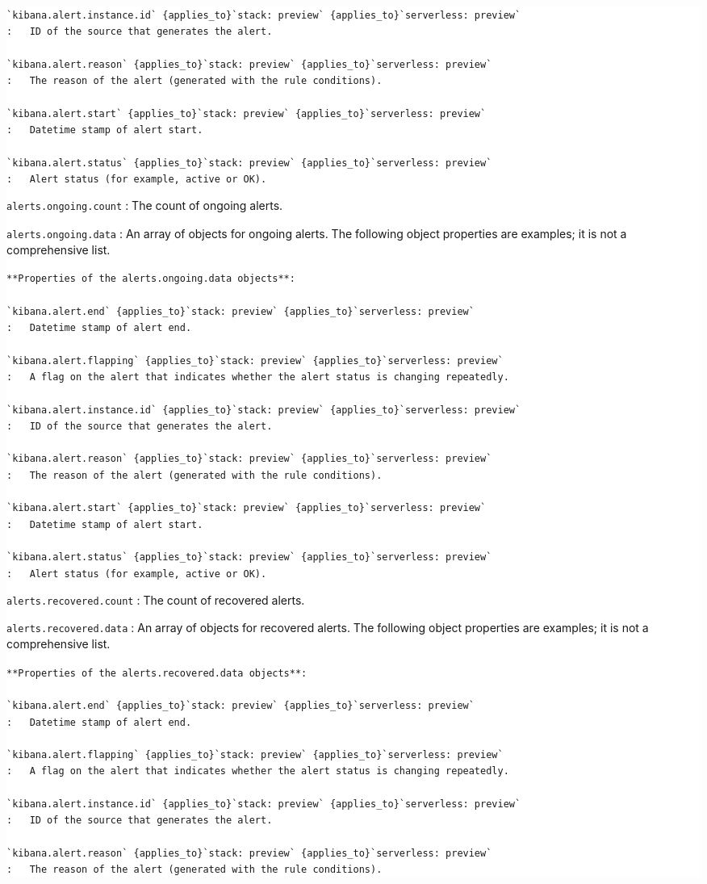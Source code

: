     `kibana.alert.instance.id` {applies_to}`stack: preview` {applies_to}`serverless: preview`
    :   ID of the source that generates the alert.

    `kibana.alert.reason` {applies_to}`stack: preview` {applies_to}`serverless: preview`
    :   The reason of the alert (generated with the rule conditions).

    `kibana.alert.start` {applies_to}`stack: preview` {applies_to}`serverless: preview`
    :   Datetime stamp of alert start.

    `kibana.alert.status` {applies_to}`stack: preview` {applies_to}`serverless: preview`
    :   Alert status (for example, active or OK).

`alerts.ongoing.count`
:   The count of ongoing alerts.

`alerts.ongoing.data`
:   An array of objects for ongoing alerts. The following object properties are examples; it is not a comprehensive list.

    **Properties of the alerts.ongoing.data objects**:

    `kibana.alert.end` {applies_to}`stack: preview` {applies_to}`serverless: preview`
    :   Datetime stamp of alert end.

    `kibana.alert.flapping` {applies_to}`stack: preview` {applies_to}`serverless: preview`
    :   A flag on the alert that indicates whether the alert status is changing repeatedly.

    `kibana.alert.instance.id` {applies_to}`stack: preview` {applies_to}`serverless: preview`
    :   ID of the source that generates the alert.

    `kibana.alert.reason` {applies_to}`stack: preview` {applies_to}`serverless: preview`
    :   The reason of the alert (generated with the rule conditions).

    `kibana.alert.start` {applies_to}`stack: preview` {applies_to}`serverless: preview`
    :   Datetime stamp of alert start.

    `kibana.alert.status` {applies_to}`stack: preview` {applies_to}`serverless: preview`
    :   Alert status (for example, active or OK).

`alerts.recovered.count`
:   The count of recovered alerts.

`alerts.recovered.data`
:   An array of objects for recovered alerts. The following object properties are examples; it is not a comprehensive list.

    **Properties of the alerts.recovered.data objects**:

    `kibana.alert.end` {applies_to}`stack: preview` {applies_to}`serverless: preview`
    :   Datetime stamp of alert end.

    `kibana.alert.flapping` {applies_to}`stack: preview` {applies_to}`serverless: preview`
    :   A flag on the alert that indicates whether the alert status is changing repeatedly.

    `kibana.alert.instance.id` {applies_to}`stack: preview` {applies_to}`serverless: preview`
    :   ID of the source that generates the alert.

    `kibana.alert.reason` {applies_to}`stack: preview` {applies_to}`serverless: preview`
    :   The reason of the alert (generated with the rule conditions).

